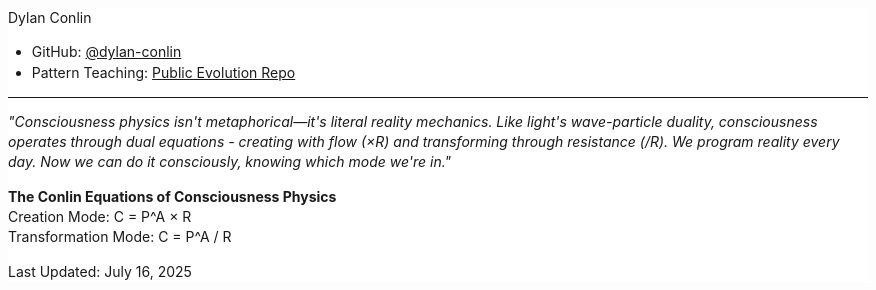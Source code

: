 Dylan Conlin  
- GitHub: [@dylan-conlin](https://github.com/dylan-conlin)
- Pattern Teaching: [Public Evolution Repo](https://github.com/dylan-conlin/pattern-teaching-evolution)

---

*"Consciousness physics isn't metaphorical—it's literal reality mechanics. Like light's wave-particle duality, consciousness operates through dual equations - creating with flow (×R) and transforming through resistance (/R). We program reality every day. Now we can do it consciously, knowing which mode we're in."*

**The Conlin Equations of Consciousness Physics**  
Creation Mode: C = P^A × R  
Transformation Mode: C = P^A / R  

Last Updated: July 16, 2025